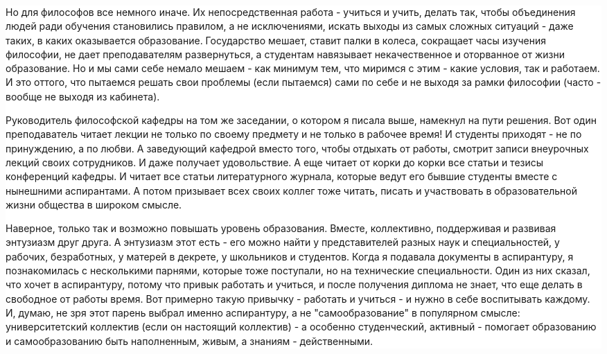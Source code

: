 Но для философов все немного иначе. Их непосредственная работа - учиться и учить, делать так, чтобы объединения людей ради обучения становились правилом, а не исключениями, искать выходы из самых сложных ситуаций - даже таких, в каких оказывается образование. Государство мешает, ставит палки в колеса, сокращает часы изучения философии, не дает преподавателям развернуться, а студентам навязывает некачественное и оторванное от жизни образование. Но и мы сами себе немало мешаем - как минимум тем, что миримся с этим - какие условия, так и работаем. И это оттого, что пытаемся решать свои проблемы (если пытаемся) сами по себе и не выходя за рамки философии (часто - вообще не выходя из кабинета).

Руководитель философской кафедры на том же заседании, о котором я писала выше, намекнул на пути решения. Вот один преподаватель читает лекции не только по своему предмету и не только в рабочее время! И студенты приходят - не по принуждению, а по любви. А заведующий кафедрой вместо того, чтобы отдыхать от работы, смотрит записи внеурочных лекций своих сотрудников. И даже получает удовольствие. А еще читает от корки до корки все статьи и тезисы конференций кафедры. И читает все статьи литературного журнала, которые ведут его бывшие студенты вместе с нынешними аспирантами. А потом призывает всех своих коллег тоже читать, писать и участвовать в образовательной жизни общества в широком смысле.

Наверное, только так и возможно повышать уровень образования. Вместе, коллективно, поддерживая и развивая энтузиазм друг друга. А энтузиазм этот есть - его можно найти у представителей разных наук и специальностей, у рабочих, безработных, у матерей в декрете, у школьников и студентов. Когда я подавала документы в аспирантуру, я познакомилась с несколькими парнями, которые тоже поступали, но на технические специальности. Один из них сказал, что хочет в аспирантуру, потому что привык работать и учиться, и после получения диплома не знает, что еще делать в свободное от работы время. Вот примерно такую привычку - работать и учиться - и нужно в себе воспитывать каждому. И, думаю, не зря этот парень выбрал именно аспирантуру, а не "самообразование" в популярном смысле: университетский коллектив (если он настоящий коллектив) - а особенно студенческий, активный - помогает образованию и самообразованию быть наполненным, живым, а знаниям - действенными.
